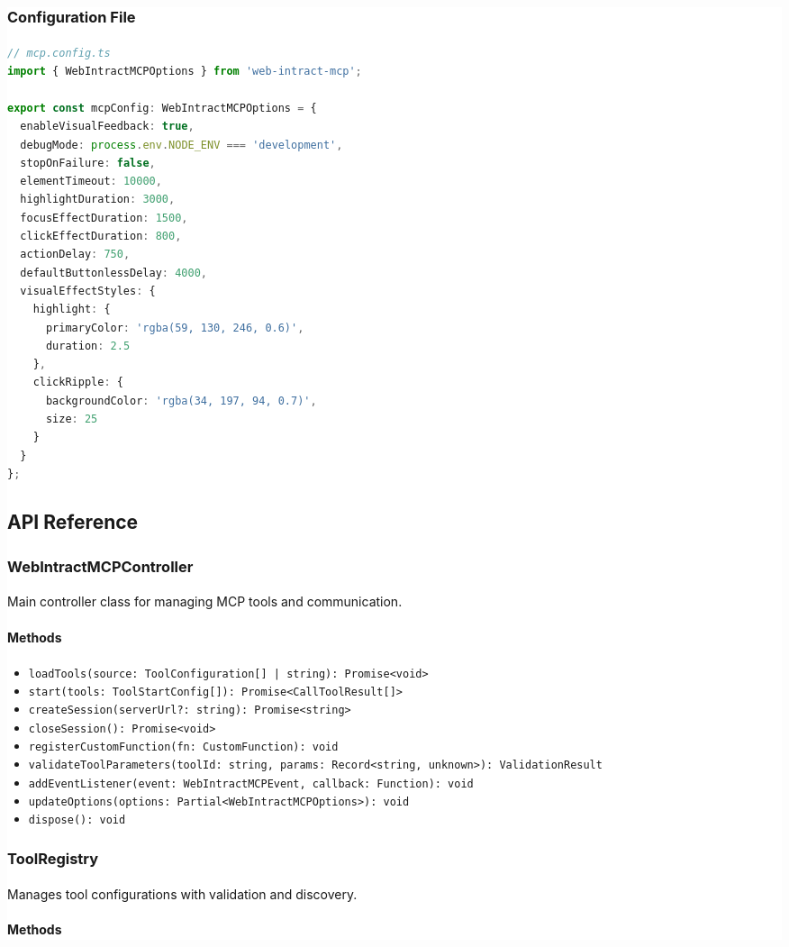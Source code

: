 ### Configuration File

```typescript
// mcp.config.ts
import { WebIntractMCPOptions } from 'web-intract-mcp';

export const mcpConfig: WebIntractMCPOptions = {
  enableVisualFeedback: true,
  debugMode: process.env.NODE_ENV === 'development',
  stopOnFailure: false,
  elementTimeout: 10000,
  highlightDuration: 3000,
  focusEffectDuration: 1500,
  clickEffectDuration: 800,
  actionDelay: 750,
  defaultButtonlessDelay: 4000,
  visualEffectStyles: {
    highlight: {
      primaryColor: 'rgba(59, 130, 246, 0.6)',
      duration: 2.5
    },
    clickRipple: {
      backgroundColor: 'rgba(34, 197, 94, 0.7)',
      size: 25
    }
  }
};
```

## API Reference

### WebIntractMCPController

Main controller class for managing MCP tools and communication.

#### Methods

- `loadTools(source: ToolConfiguration[] | string): Promise<void>`
- `start(tools: ToolStartConfig[]): Promise<CallToolResult[]>`
- `createSession(serverUrl?: string): Promise<string>`
- `closeSession(): Promise<void>`
- `registerCustomFunction(fn: CustomFunction): void`
- `validateToolParameters(toolId: string, params: Record<string, unknown>): ValidationResult`
- `addEventListener(event: WebIntractMCPEvent, callback: Function): void`
- `updateOptions(options: Partial<WebIntractMCPOptions>): void`
- `dispose(): void`

### ToolRegistry

Manages tool configurations with validation and discovery.

#### Methods
